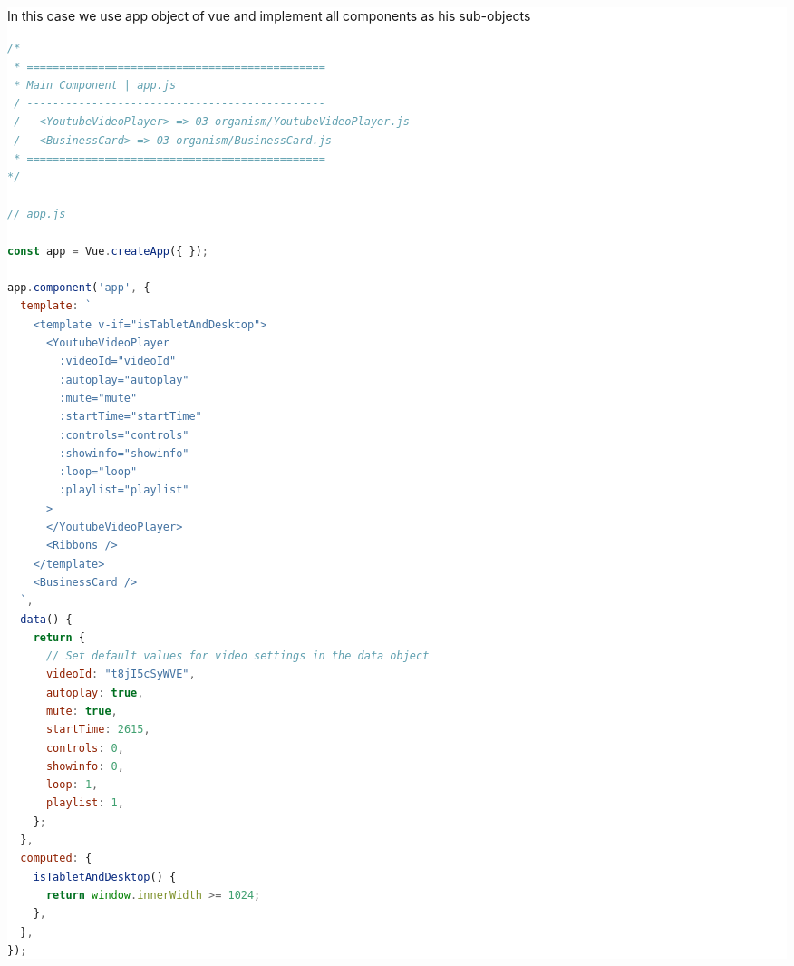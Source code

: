 In this case we use app object of vue and implement all components as his sub-objects

```js
/* 
 * ============================================== 
 * Main Component | app.js
 / ----------------------------------------------
 / - <YoutubeVideoPlayer> => 03-organism/YoutubeVideoPlayer.js
 / - <BusinessCard> => 03-organism/BusinessCard.js
 * ==============================================
*/

// app.js

const app = Vue.createApp({ });

app.component('app', {
  template: `
    <template v-if="isTabletAndDesktop">
      <YoutubeVideoPlayer
        :videoId="videoId"
        :autoplay="autoplay"
        :mute="mute"
        :startTime="startTime"
        :controls="controls"
        :showinfo="showinfo"
        :loop="loop"
        :playlist="playlist"
      >
      </YoutubeVideoPlayer>
      <Ribbons />
    </template>
    <BusinessCard />
  `,
  data() {
    return {
      // Set default values for video settings in the data object
      videoId: "t8jI5cSyWVE",
      autoplay: true,
      mute: true,
      startTime: 2615,
      controls: 0,
      showinfo: 0,
      loop: 1,
      playlist: 1,
    };
  },
  computed: {
    isTabletAndDesktop() {
      return window.innerWidth >= 1024;
    },
  },
});
```  
